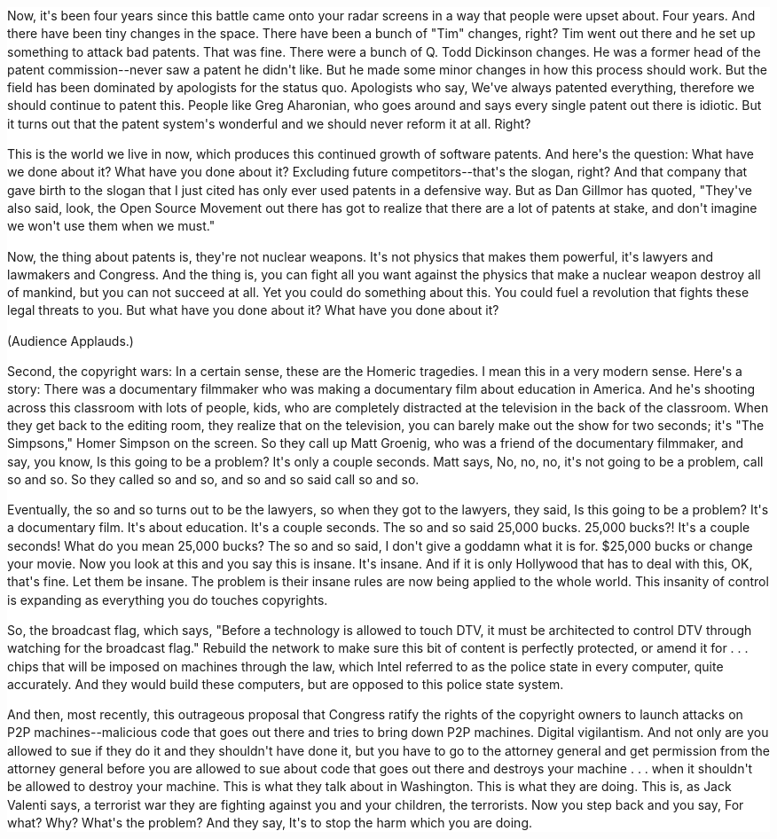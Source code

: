 Now, it's been four years since this battle came onto your radar screens in a way that people were upset about. Four years. And there have been tiny changes in the space. There have been a bunch of "Tim" changes, right? Tim went out there and he set up something to attack bad patents. That was fine. There were a bunch of Q. Todd Dickinson changes. He was a former head of the patent commission--never saw a patent he didn't like. But he made some minor changes in how this process should work. But the field has been dominated by apologists for the status quo. Apologists who say, We've always patented everything, therefore we should continue to patent this. People like Greg Aharonian, who goes around and says every single patent out there is idiotic. But it turns out that the patent system's wonderful and we should never reform it at all. Right?

This is the world we live in now, which produces this continued growth of software patents. And here's the question: What have we done about it? What have you done about it? Excluding future competitors--that's the slogan, right? And that company that gave birth to the slogan that I just cited has only ever used patents in a defensive way. But as Dan Gillmor has quoted, "They've also said, look, the Open Source Movement out there has got to realize that there are a lot of patents at stake, and don't imagine we won't use them when we must."

Now, the thing about patents is, they're not nuclear weapons. It's not physics that makes them powerful, it's lawyers and lawmakers and Congress. And the thing is, you can fight all you want against the physics that make a nuclear weapon destroy all of mankind, but you can not succeed at all. Yet you could do something about this. You could fuel a revolution that fights these legal threats to you. But what have you done about it? What have you done about it?

(Audience Applauds.)

Second, the copyright wars: In a certain sense, these are the Homeric tragedies. I mean this in a very modern sense. Here's a story: There was a documentary filmmaker who was making a documentary film about education in America. And he's shooting across this classroom with lots of people, kids, who are completely distracted at the television in the back of the classroom. When they get back to the editing room, they realize that on the television, you can barely make out the show for two seconds; it's "The Simpsons," Homer Simpson on the screen. So they call up Matt Groenig, who was a friend of the documentary filmmaker, and say, you know, Is this going to be a problem? It's only a couple seconds. Matt says, No, no, no, it's not going to be a problem, call so and so. So they called so and so, and so and so said call so and so.

Eventually, the so and so turns out to be the lawyers, so when they got to the lawyers, they said, Is this going to be a problem? It's a documentary film. It's about education. It's a couple seconds. The so and so said 25,000 bucks. 25,000 bucks?! It's a couple seconds! What do you mean 25,000 bucks? The so and so said, I don't give a goddamn what it is for. $25,000 bucks or change your movie. Now you look at this and you say this is insane. It's insane. And if it is only Hollywood that has to deal with this, OK, that's fine. Let them be insane. The problem is their insane rules are now being applied to the whole world. This insanity of control is expanding as everything you do touches copyrights.

So, the broadcast flag, which says, "Before a technology is allowed to touch DTV, it must be architected to control DTV through watching for the broadcast flag." Rebuild the network to make sure this bit of content is perfectly protected, or amend it for . . . chips that will be imposed on machines through the law, which Intel referred to as the police state in every computer, quite accurately. And they would build these computers, but are opposed to this police state system.

And then, most recently, this outrageous proposal that Congress ratify the rights of the copyright owners to launch attacks on P2P machines--malicious code that goes out there and tries to bring down P2P machines. Digital vigilantism. And not only are you allowed to sue if they do it and they shouldn't have done it, but you have to go to the attorney general and get permission from the attorney general before you are allowed to sue about code that goes out there and destroys your machine . . . when it shouldn't be allowed to destroy your machine. This is what they talk about in Washington. This is what they are doing. This is, as Jack Valenti says, a terrorist war they are fighting against you and your children, the terrorists. Now you step back and you say, For what? Why? What's the problem? And they say, It's to stop the harm which you are doing.
